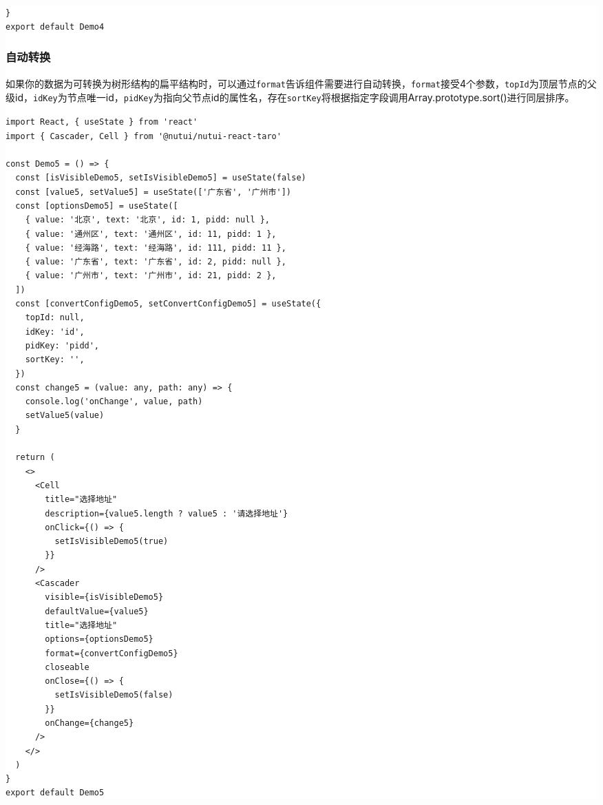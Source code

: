 ```tsx
}
export default Demo4
```

### 自动转换

如果你的数据为可转换为树形结构的扁平结构时，可以通过`format`告诉组件需要进行自动转换，`format`接受4个参数，`topId`为顶层节点的父级id，`idKey`为节点唯一id，`pidKey`为指向父节点id的属性名，存在`sortKey`将根据指定字段调用Array.prototype.sort()进行同层排序。

```tsx
import React, { useState } from 'react'
import { Cascader, Cell } from '@nutui/nutui-react-taro'

const Demo5 = () => {
  const [isVisibleDemo5, setIsVisibleDemo5] = useState(false)
  const [value5, setValue5] = useState(['广东省', '广州市'])
  const [optionsDemo5] = useState([
    { value: '北京', text: '北京', id: 1, pidd: null },
    { value: '通州区', text: '通州区', id: 11, pidd: 1 },
    { value: '经海路', text: '经海路', id: 111, pidd: 11 },
    { value: '广东省', text: '广东省', id: 2, pidd: null },
    { value: '广州市', text: '广州市', id: 21, pidd: 2 },
  ])
  const [convertConfigDemo5, setConvertConfigDemo5] = useState({
    topId: null,
    idKey: 'id',
    pidKey: 'pidd',
    sortKey: '',
  })
  const change5 = (value: any, path: any) => {
    console.log('onChange', value, path)
    setValue5(value)
  }

  return (
    <>
      <Cell
        title="选择地址"
        description={value5.length ? value5 : '请选择地址'}
        onClick={() => {
          setIsVisibleDemo5(true)
        }}
      />
      <Cascader
        visible={isVisibleDemo5}
        defaultValue={value5}
        title="选择地址"
        options={optionsDemo5}
        format={convertConfigDemo5}
        closeable
        onClose={() => {
          setIsVisibleDemo5(false)
        }}
        onChange={change5}
      />
    </>
  )
}
export default Demo5
```
